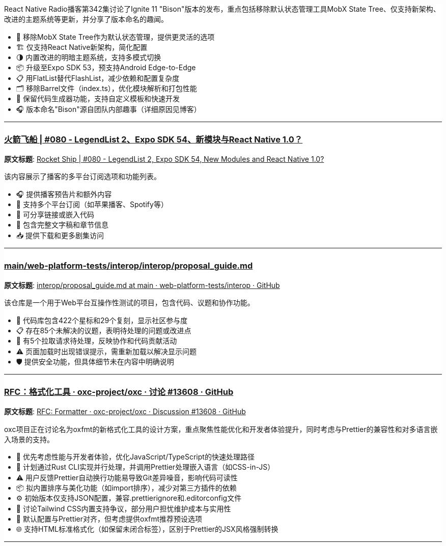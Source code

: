 React Native Radio播客第342集讨论了Ignite 11 "Bison"版本的发布，重点包括移除默认状态管理工具MobX State Tree、仅支持新架构、改进的主题系统等更新，并分享了版本命名的趣闻。

- 🐂 移除MobX State Tree作为默认状态管理，提供更灵活的选项
- 🏗️ 仅支持React Native新架构，简化配置
- 🌗 内置改进的明暗主题系统，支持多模式切换
- 📦 升级至Expo SDK 53，预支持Android Edge-to-Edge
- 📋 用FlatList替代FlashList，减少依赖和配置复杂度
- 🗂️ 移除Barrel文件（index.ts），优化模块解析和打包性能
- 🔧 保留代码生成器功能，支持自定义模板和快速开发
- 🎧 版本命名"Bison"源自团队内部趣事（详细原因见博客）

---

### [火箭飞船 | #080 - LegendList 2、Expo SDK 54、新模块与React Native 1.0？](https://share.transistor.fm/s/8a4c3f58)

**原文标题**: [Rocket Ship | #080 - LegendList 2, Expo SDK 54, New Modules and React Native 1.0?](https://share.transistor.fm/s/8a4c3f58)

该内容展示了播客的多平台订阅选项和功能列表。

- 🎧 提供播客预告片和额外内容
- 📱 支持多个平台订阅（如苹果播客、Spotify等）
- 🔗 可分享链接或嵌入代码
- 📝 包含完整文字稿和章节信息
- 📥 提供下载和更多剧集访问

---

### [main/web-platform-tests/interop/interop/proposal_guide.md](https://github.com/web-platform-tests/interop/blob/main/proposal_guide.md)

**原文标题**: [interop/proposal_guide.md at main · web-platform-tests/interop · GitHub](https://github.com/web-platform-tests/interop/blob/main/proposal_guide.md)

该仓库是一个用于Web平台互操作性测试的项目，包含代码、议题和协作功能。  
- 🧪 代码库包含422个星标和29个复刻，显示社区参与度  
- 📋 存在85个未解决的议题，表明待处理的问题或改进点  
- 🔄 有5个拉取请求待处理，反映协作和代码贡献活动  
- ⚠️ 页面加载时出现错误提示，需重新加载以解决显示问题  
- 🛡️ 提供安全功能，但具体细节未在内容中明确说明

---

### [RFC：格式化工具 · oxc-project/oxc · 讨论 #13608 · GitHub](https://github.com/oxc-project/oxc/discussions/13608)

**原文标题**: [RFC: Formatter · oxc-project/oxc · Discussion #13608 · GitHub](https://github.com/oxc-project/oxc/discussions/13608)

oxc项目正在讨论名为oxfmt的新格式化工具的设计方案，重点聚焦性能优化和开发者体验提升，同时考虑与Prettier的兼容性和对多语言嵌入场景的支持。

- 🚀 优先考虑性能与开发者体验，优化JavaScript/TypeScript的快速处理路径
- 🔧 计划通过Rust CLI实现并行处理，并调用Prettier处理嵌入语言（如CSS-in-JS）
- ⚠️ 用户反馈Prettier自动换行功能易导致Git差异噪音，影响代码可读性
- 📦 拟内置排序与美化功能（如import排序），减少对第三方插件的依赖
- ⚙️ 初始版本仅支持JSON配置，兼容.prettierignore和.editorconfig文件
- 🎨 讨论Tailwind CSS内置支持争议，部分用户担忧维护成本与实用性
- 🔄 默认配置与Prettier对齐，但考虑提供oxfmt推荐预设选项
- 🌐 支持HTML标准格式化（如保留<img>未闭合标签），区别于Prettier的JSX风格强制转换

---